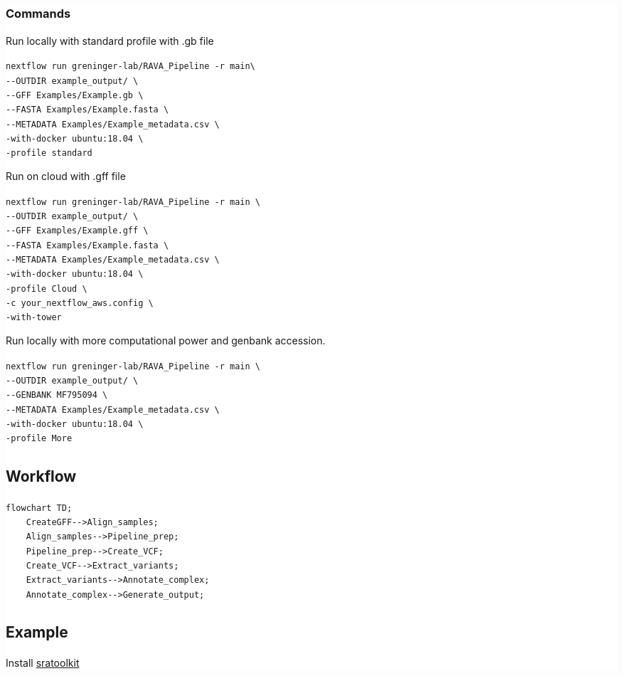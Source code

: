 ### Commands

Run locally with standard profile with .gb file

```
nextflow run greninger-lab/RAVA_Pipeline -r main\
--OUTDIR example_output/ \
--GFF Examples/Example.gb \
--FASTA Examples/Example.fasta \
--METADATA Examples/Example_metadata.csv \
-with-docker ubuntu:18.04 \
-profile standard
```

Run on cloud with .gff file

```
nextflow run greninger-lab/RAVA_Pipeline -r main \
--OUTDIR example_output/ \
--GFF Examples/Example.gff \
--FASTA Examples/Example.fasta \
--METADATA Examples/Example_metadata.csv \
-with-docker ubuntu:18.04 \
-profile Cloud \
-c your_nextflow_aws.config \
-with-tower 
```

Run locally with more computational power and genbank accession.

```
nextflow run greninger-lab/RAVA_Pipeline -r main \
--OUTDIR example_output/ \
--GENBANK MF795094 \
--METADATA Examples/Example_metadata.csv \
-with-docker ubuntu:18.04 \
-profile More
```

## Workflow

```mermaid
flowchart TD;
    CreateGFF-->Align_samples;
    Align_samples-->Pipeline_prep;
    Pipeline_prep-->Create_VCF;
    Create_VCF-->Extract_variants;
    Extract_variants-->Annotate_complex;
    Annotate_complex-->Generate_output;
```

## Example

Install [sratoolkit](https://github.com/ncbi/sra-tools/wiki/02.-Installing-SRA-Toolkit)
